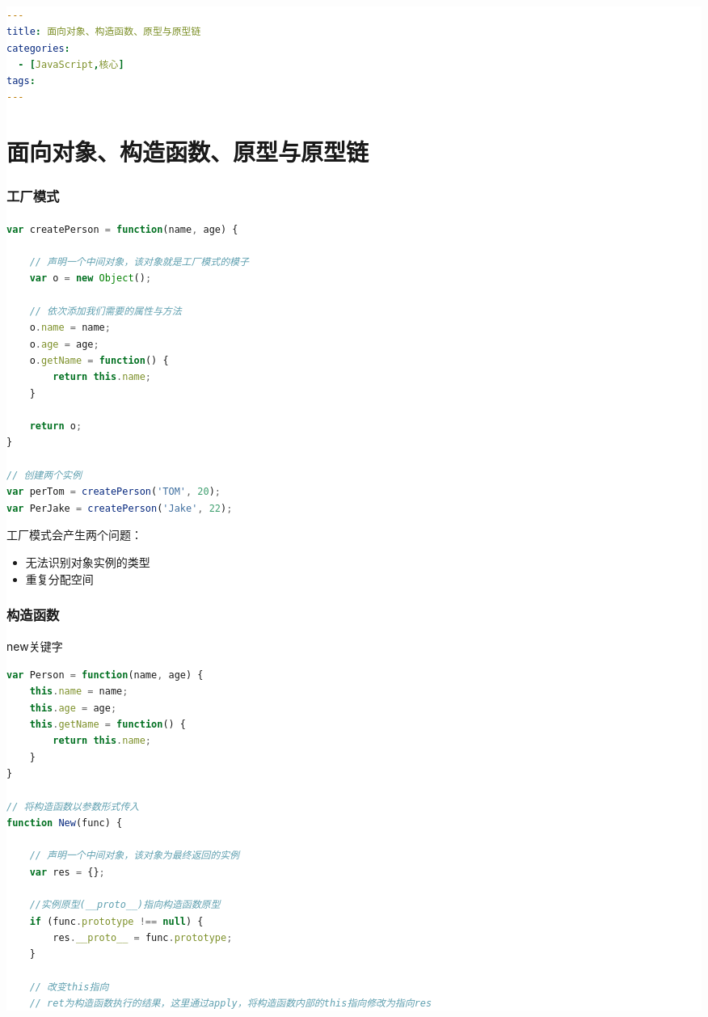 ```yaml
---
title: 面向对象、构造函数、原型与原型链
categories:
  - [JavaScript,核心]
tags: 
---
```


# 面向对象、构造函数、原型与原型链

### 工厂模式

```javascript
var createPerson = function(name, age) {

    // 声明一个中间对象，该对象就是工厂模式的模子
    var o = new Object();

    // 依次添加我们需要的属性与方法
    o.name = name;
    o.age = age;
    o.getName = function() {
        return this.name;
    }

    return o;
}

// 创建两个实例
var perTom = createPerson('TOM', 20);
var PerJake = createPerson('Jake', 22);
```

工厂模式会产生两个问题：

- 无法识别对象实例的类型
- 重复分配空间

### 构造函数

new关键字

```javascript
var Person = function(name, age) {
    this.name = name;
    this.age = age;
    this.getName = function() {
        return this.name;
    }
}

// 将构造函数以参数形式传入
function New(func) {

    // 声明一个中间对象，该对象为最终返回的实例
    var res = {};

    //实例原型(__proto__)指向构造函数原型
    if (func.prototype !== null) {
        res.__proto__ = func.prototype;
    }

    // 改变this指向
    // ret为构造函数执行的结果，这里通过apply，将构造函数内部的this指向修改为指向res
```
